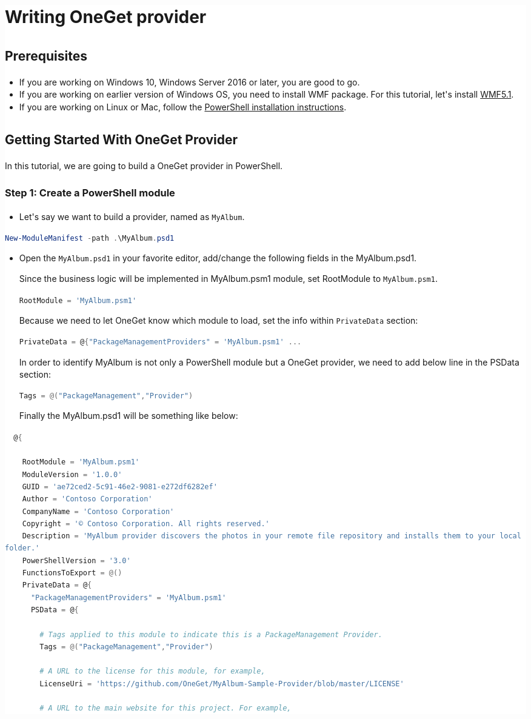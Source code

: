 # Writing OneGet provider

## Prerequisites
- If you are working on Windows 10, Windows Server 2016 or later, you are good to go.
- If you are working on earlier version of Windows OS, you need to install WMF package. For this tutorial, let's install [WMF5.1][WMF51].
- If you are working on Linux or Mac, follow the [PowerShell installation instructions][setupps].


[WMF51]: https://www.microsoft.com/en-us/download/details.aspx?id=53347
[setupps]:https://github.com/PowerShell/PowerShell/blob/master/docs/learning-powershell/README.md

## Getting Started With OneGet Provider

In this tutorial, we are going to build a OneGet provider in PowerShell.

### Step 1: Create a PowerShell module
  - Let's say we want to build a provider, named as `MyAlbum`.

  ``` PowerShell
  New-ModuleManifest -path .\MyAlbum.psd1
  ```

- Open the `MyAlbum.psd1` in your favorite editor, add/change the following fields in the MyAlbum.psd1.

  Since the business logic will be implemented in MyAlbum.psm1 module, set RootModule to `MyAlbum.psm1`.
  ``` PowerShell
  RootModule = 'MyAlbum.psm1'
  ```
  Because we need to let OneGet know which module to load, set the info within `PrivateData` section:
  ``` PowerShell
  PrivateData = @{"PackageManagementProviders" = 'MyAlbum.psm1' ...
  ```
  In order to identify MyAlbum is not only a PowerShell module but a OneGet provider, we need to add below line in the PSData section:
  ``` PowerShell
  Tags = @("PackageManagement","Provider")
  ```  

  Finally the MyAlbum.psd1 will be something like below:
``` PowerShell
  @{

    RootModule = 'MyAlbum.psm1'
    ModuleVersion = '1.0.0'
    GUID = 'ae72ced2-5c91-46e2-9081-e272df6282ef'
    Author = 'Contoso Corporation'
    CompanyName = 'Contoso Corporation'
    Copyright = '© Contoso Corporation. All rights reserved.'
    Description = 'MyAlbum provider discovers the photos in your remote file repository and installs them to your local folder.'
    PowerShellVersion = '3.0'
    FunctionsToExport = @()
    PrivateData = @{
      "PackageManagementProviders" = 'MyAlbum.psm1'
      PSData = @{

        # Tags applied to this module to indicate this is a PackageManagement Provider.
        Tags = @("PackageManagement","Provider")

        # A URL to the license for this module, for example,
        LicenseUri = 'https://github.com/OneGet/MyAlbum-Sample-Provider/blob/master/LICENSE'

        # A URL to the main website for this project. For example,
```

[nano]: https://github.com/OneGet/NanoServerPackage/blob/master/NanoServerPackage/NanoServerPackage.psm1
[psget]: https://github.com/PowerShell/PowerShellGet/blob/development/PowerShellGet/PSModule.psm1
[pester]: https://github.com/pester/Pester
[tc]: https://github.com/OneGet/MyAlbum-Sample-Provider/blob/master/Test/MyAlbum.Tests.ps1
[debug]: https://onedrive.live.com/?authkey=%21ABDm4cpGA4aEQ0U&cid=EF4B329A5EB9EA4D&id=EF4B329A5EB9EA4D%21130&parId=root&o=OneUp